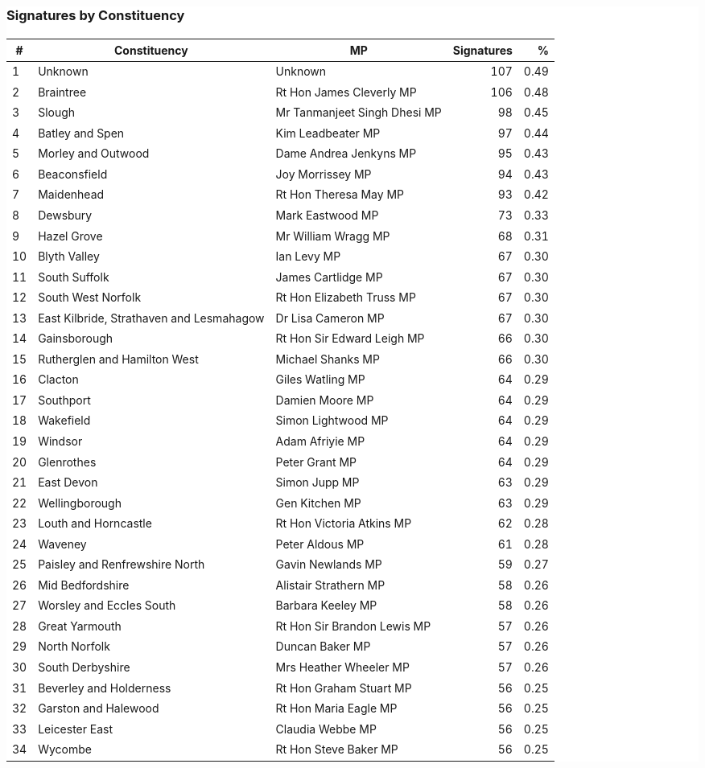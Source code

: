 ### Signatures by Constituency

| # | Constituency | MP | Signatures | % |
| - | - | - | -: | -: |
| 1 | Unknown | Unknown | 107 | 0.49 |
| 2 | Braintree | Rt Hon James Cleverly MP | 106 | 0.48 |
| 3 | Slough | Mr Tanmanjeet Singh Dhesi MP | 98 | 0.45 |
| 4 | Batley and Spen | Kim Leadbeater MP | 97 | 0.44 |
| 5 | Morley and Outwood | Dame Andrea Jenkyns MP | 95 | 0.43 |
| 6 | Beaconsfield | Joy Morrissey MP | 94 | 0.43 |
| 7 | Maidenhead | Rt Hon Theresa May MP | 93 | 0.42 |
| 8 | Dewsbury | Mark Eastwood MP | 73 | 0.33 |
| 9 | Hazel Grove | Mr William Wragg MP | 68 | 0.31 |
| 10 | Blyth Valley | Ian Levy MP | 67 | 0.30 |
| 11 | South Suffolk | James Cartlidge MP | 67 | 0.30 |
| 12 | South West Norfolk | Rt Hon Elizabeth Truss MP | 67 | 0.30 |
| 13 | East Kilbride, Strathaven and Lesmahagow | Dr Lisa Cameron MP | 67 | 0.30 |
| 14 | Gainsborough | Rt Hon Sir Edward Leigh MP | 66 | 0.30 |
| 15 | Rutherglen and Hamilton West | Michael Shanks MP | 66 | 0.30 |
| 16 | Clacton | Giles Watling MP | 64 | 0.29 |
| 17 | Southport | Damien Moore MP | 64 | 0.29 |
| 18 | Wakefield | Simon Lightwood MP | 64 | 0.29 |
| 19 | Windsor | Adam Afriyie MP | 64 | 0.29 |
| 20 | Glenrothes | Peter Grant MP | 64 | 0.29 |
| 21 | East Devon | Simon Jupp MP | 63 | 0.29 |
| 22 | Wellingborough | Gen Kitchen MP | 63 | 0.29 |
| 23 | Louth and Horncastle | Rt Hon Victoria Atkins MP | 62 | 0.28 |
| 24 | Waveney | Peter Aldous MP | 61 | 0.28 |
| 25 | Paisley and Renfrewshire North | Gavin Newlands MP | 59 | 0.27 |
| 26 | Mid Bedfordshire | Alistair Strathern MP | 58 | 0.26 |
| 27 | Worsley and Eccles South | Barbara Keeley MP | 58 | 0.26 |
| 28 | Great Yarmouth | Rt Hon Sir Brandon Lewis MP | 57 | 0.26 |
| 29 | North Norfolk | Duncan Baker MP | 57 | 0.26 |
| 30 | South Derbyshire | Mrs Heather Wheeler MP | 57 | 0.26 |
| 31 | Beverley and Holderness | Rt Hon Graham Stuart MP | 56 | 0.25 |
| 32 | Garston and Halewood | Rt Hon Maria Eagle MP | 56 | 0.25 |
| 33 | Leicester East | Claudia Webbe MP | 56 | 0.25 |
| 34 | Wycombe | Rt Hon Steve Baker MP | 56 | 0.25 |